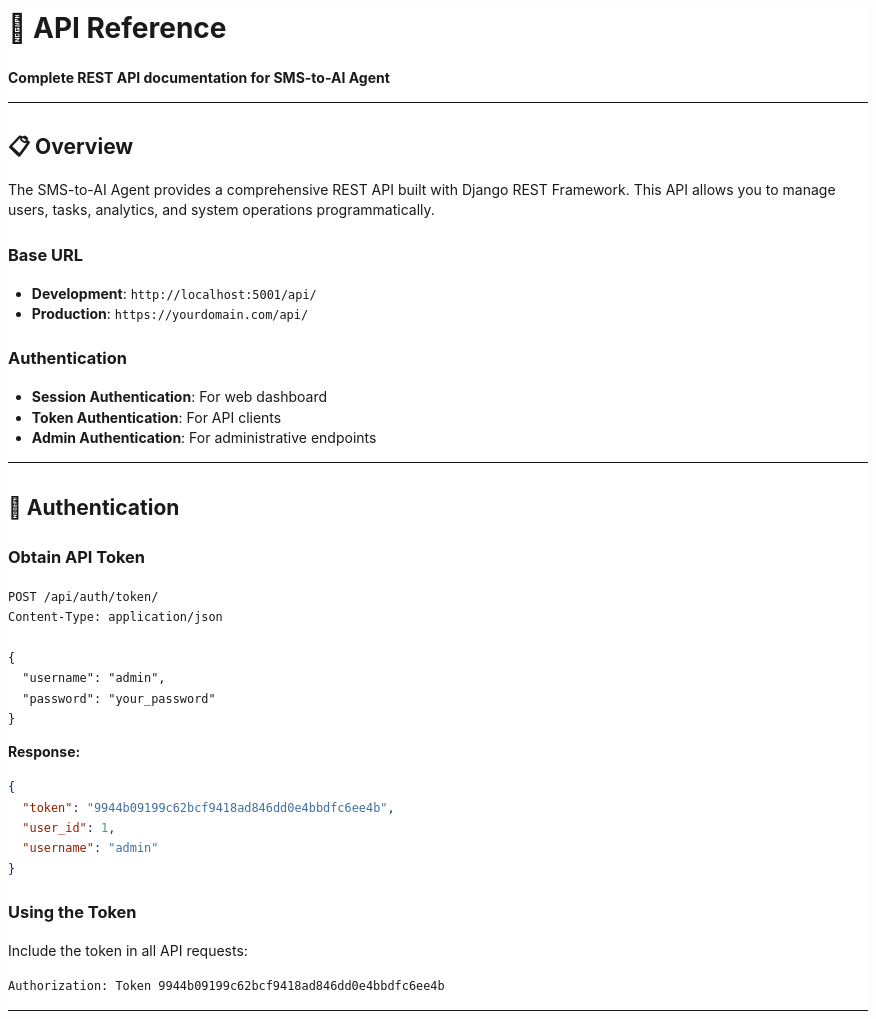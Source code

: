 # 🔌 API Reference

**Complete REST API documentation for SMS-to-AI Agent**

---

## 📋 **Overview**

The SMS-to-AI Agent provides a comprehensive REST API built with Django REST Framework. This API allows you to manage users, tasks, analytics, and system operations programmatically.

### **Base URL**
- **Development**: `http://localhost:5001/api/`
- **Production**: `https://yourdomain.com/api/`

### **Authentication**
- **Session Authentication**: For web dashboard
- **Token Authentication**: For API clients
- **Admin Authentication**: For administrative endpoints

---

## 🔐 **Authentication**

### **Obtain API Token**

```http
POST /api/auth/token/
Content-Type: application/json

{
  "username": "admin",
  "password": "your_password"
}
```

**Response:**
```json
{
  "token": "9944b09199c62bcf9418ad846dd0e4bbdfc6ee4b",
  "user_id": 1,
  "username": "admin"
}
```

### **Using the Token**

Include the token in all API requests:
```http
Authorization: Token 9944b09199c62bcf9418ad846dd0e4bbdfc6ee4b
```

---